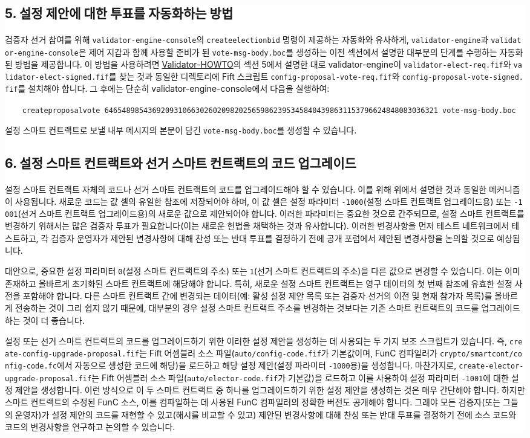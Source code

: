## 5. 설정 제안에 대한 투표를 자동화하는 방법

검증자 선거 참여를 위해 `validator-engine-console`의 `createelectionbid` 명령이 제공하는 자동화와 유사하게, `validator-engine`과 `validator-engine-console`은 제어 지갑과 함께 사용할 준비가 된 `vote-msg-body.boc`를 생성하는 이전 섹션에서 설명한 대부분의 단계를 수행하는 자동화된 방법을 제공합니다. 이 방법을 사용하려면 [Validator-HOWTO](/v3/guidelines/nodes/running-nodes/validator-node)의 섹션 5에서 설명한 대로 validator-engine이 `validator-elect-req.fif`와 `validator-elect-signed.fif`를 찾는 것과 동일한 디렉토리에 Fift 스크립트 `config-proposal-vote-req.fif`와 `config-proposal-vote-signed.fif`를 설치해야 합니다. 그 후에는 단순히 validator-engine-console에서 다음을 실행하여:

```
    createproposalvote 64654898543692093106630260209820256598623953458404398631153796624848083036321 vote-msg-body.boc
```

설정 스마트 컨트랙트로 보낼 내부 메시지의 본문이 담긴 `vote-msg-body.boc`를 생성할 수 있습니다.

## 6. 설정 스마트 컨트랙트와 선거 스마트 컨트랙트의 코드 업그레이드

설정 스마트 컨트랙트 자체의 코드나 선거 스마트 컨트랙트의 코드를 업그레이드해야 할 수 있습니다. 이를 위해 위에서 설명한 것과 동일한 메커니즘이 사용됩니다. 새로운 코드는 값 셀의 유일한 참조에 저장되어야 하며, 이 값 셀은 설정 파라미터 `-1000`(설정 스마트 컨트랙트 업그레이드용) 또는 `-1001`(선거 스마트 컨트랙트 업그레이드용)의 새로운 값으로 제안되어야 합니다. 이러한 파라미터는 중요한 것으로 간주되므로, 설정 스마트 컨트랙트를 변경하기 위해서는 많은 검증자 투표가 필요합니다(이는 새로운 헌법을 채택하는 것과 유사합니다). 이러한 변경사항을 먼저 테스트 네트워크에서 테스트하고, 각 검증자 운영자가 제안된 변경사항에 대해 찬성 또는 반대 투표를 결정하기 전에 공개 포럼에서 제안된 변경사항을 논의할 것으로 예상됩니다.

대안으로, 중요한 설정 파라미터 `0`(설정 스마트 컨트랙트의 주소) 또는 `1`(선거 스마트 컨트랙트의 주소)을 다른 값으로 변경할 수 있습니다. 이는 이미 존재하고 올바르게 초기화된 스마트 컨트랙트에 해당해야 합니다. 특히, 새로운 설정 스마트 컨트랙트는 영구 데이터의 첫 번째 참조에 유효한 설정 사전을 포함해야 합니다. 다른 스마트 컨트랙트 간에 변경되는 데이터(예: 활성 설정 제안 목록 또는 검증자 선거의 이전 및 현재 참가자 목록)를 올바르게 전송하는 것이 그리 쉽지 않기 때문에, 대부분의 경우 설정 스마트 컨트랙트 주소를 변경하는 것보다는 기존 스마트 컨트랙트의 코드를 업그레이드하는 것이 더 좋습니다.

설정 또는 선거 스마트 컨트랙트의 코드를 업그레이드하기 위한 이러한 설정 제안을 생성하는 데 사용되는 두 가지 보조 스크립트가 있습니다. 즉, `create-config-upgrade-proposal.fif`는 Fift 어셈블러 소스 파일(`auto/config-code.fif`가 기본값이며, FunC 컴파일러가 `crypto/smartcont/config-code.fc`에서 자동으로 생성한 코드에 해당)을 로드하고 해당 설정 제안(설정 파라미터 `-1000`용)을 생성합니다. 마찬가지로, `create-elector-upgrade-proposal.fif`는 Fift 어셈블러 소스 파일(`auto/elector-code.fif`가 기본값)을 로드하고 이를 사용하여 설정 파라미터 `-1001`에 대한 설정 제안을 생성합니다. 이런 방식으로 이 두 스마트 컨트랙트 중 하나를 업그레이드하기 위한 설정 제안을 생성하는 것은 매우 간단해야 합니다. 하지만 스마트 컨트랙트의 수정된 FunC 소스, 이를 컴파일하는 데 사용된 FunC 컴파일러의 정확한 버전도 공개해야 합니다. 그래야 모든 검증자(또는 그들의 운영자)가 설정 제안의 코드를 재현할 수 있고(해시를 비교할 수 있고) 제안된 변경사항에 대해 찬성 또는 반대 투표를 결정하기 전에 소스 코드와 코드의 변경사항을 연구하고 논의할 수 있습니다.
